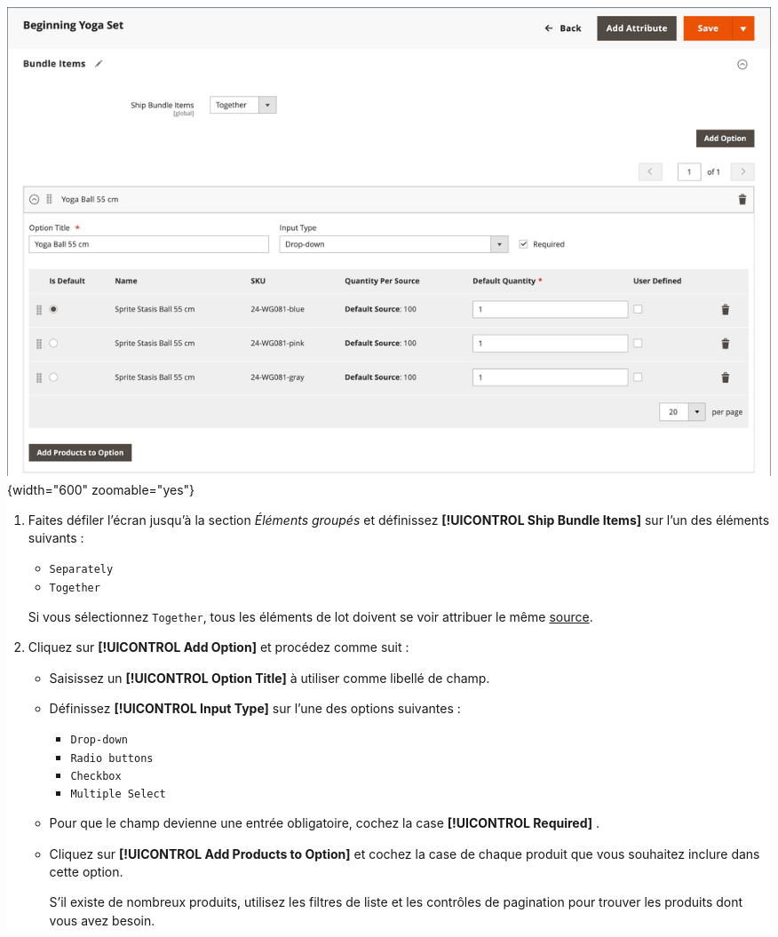 ![Éléments groupés définis pour un produit](./assets/product-bundle-items-ball.png){width="600" zoomable="yes"}

1. Faites défiler l’écran jusqu’à la section _Éléments groupés_ et définissez **[!UICONTROL Ship Bundle Items]** sur l’un des éléments suivants :

   - `Separately`
   - `Together`

   Si vous sélectionnez `Together`, tous les éléments de lot doivent se voir attribuer le même [source](../inventory-management/sources-manage.md).

1. Cliquez sur **[!UICONTROL Add Option]** et procédez comme suit :

   - Saisissez un **[!UICONTROL Option Title]** à utiliser comme libellé de champ.

   - Définissez **[!UICONTROL Input Type]** sur l’une des options suivantes :

      - `Drop-down`
      - `Radio buttons`
      - `Checkbox`
      - `Multiple Select`

   - Pour que le champ devienne une entrée obligatoire, cochez la case **[!UICONTROL Required]** .

   - Cliquez sur **[!UICONTROL Add Products to Option]** et cochez la case de chaque produit que vous souhaitez inclure dans cette option.

     S’il existe de nombreux produits, utilisez les filtres de liste et les contrôles de pagination pour trouver les produits dont vous avez besoin.
